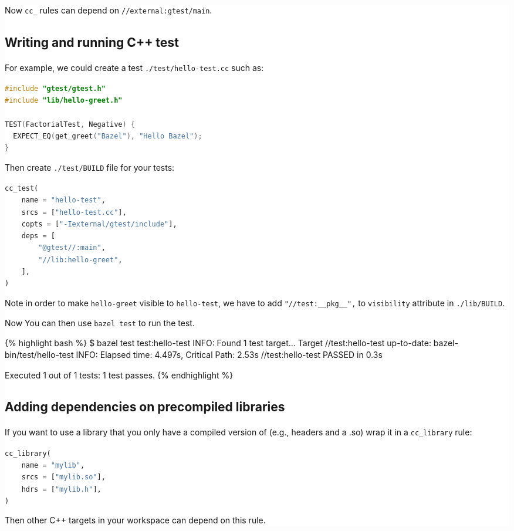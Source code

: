Now `cc_` rules can depend on `//external:gtest/main`.

## Writing and running C++ test

For example, we could create a test `./test/hello-test.cc` such as:

```cpp
#include "gtest/gtest.h"
#include "lib/hello-greet.h"

TEST(FactorialTest, Negative) {
  EXPECT_EQ(get_greet("Bazel"), "Hello Bazel");
}
```

Then create `./test/BUILD` file for your tests:

```python
cc_test(
    name = "hello-test",
    srcs = ["hello-test.cc"],
    copts = ["-Iexternal/gtest/include"],
    deps = [
        "@gtest//:main",
        "//lib:hello-greet",
    ],
)
```

Note in order to make `hello-greet` visible to `hello-test`, we have to add `"//test:__pkg__",` to `visibility` attribute in `./lib/BUILD`.

Now You can then use `bazel test` to run the test.

{% highlight bash %}
$ bazel test test:hello-test
INFO: Found 1 test target...
Target //test:hello-test up-to-date:
  bazel-bin/test/hello-test
INFO: Elapsed time: 4.497s, Critical Path: 2.53s
//test:hello-test                                                        PASSED in 0.3s

Executed 1 out of 1 tests: 1 test passes.
{% endhighlight %}


## Adding dependencies on precompiled libraries

If you want to use a library that you only have a compiled version of (e.g.,
headers and a .so) wrap it in a `cc_library` rule:

```python
cc_library(
    name = "mylib",
    srcs = ["mylib.so"],
    hdrs = ["mylib.h"],
)
```

Then other C++ targets in your workspace can depend on this rule.
